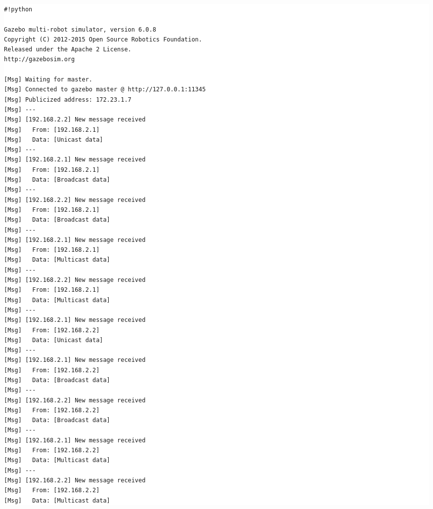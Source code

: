 ```
#!python

Gazebo multi-robot simulator, version 6.0.8
Copyright (C) 2012-2015 Open Source Robotics Foundation.
Released under the Apache 2 License.
http://gazebosim.org

[Msg] Waiting for master.
[Msg] Connected to gazebo master @ http://127.0.0.1:11345
[Msg] Publicized address: 172.23.1.7
[Msg] ---
[Msg] [192.168.2.2] New message received
[Msg] 	From: [192.168.2.1]
[Msg] 	Data: [Unicast data]
[Msg] ---
[Msg] [192.168.2.1] New message received
[Msg] 	From: [192.168.2.1]
[Msg] 	Data: [Broadcast data]
[Msg] ---
[Msg] [192.168.2.2] New message received
[Msg] 	From: [192.168.2.1]
[Msg] 	Data: [Broadcast data]
[Msg] ---
[Msg] [192.168.2.1] New message received
[Msg] 	From: [192.168.2.1]
[Msg] 	Data: [Multicast data]
[Msg] ---
[Msg] [192.168.2.2] New message received
[Msg] 	From: [192.168.2.1]
[Msg] 	Data: [Multicast data]
[Msg] ---
[Msg] [192.168.2.1] New message received
[Msg] 	From: [192.168.2.2]
[Msg] 	Data: [Unicast data]
[Msg] ---
[Msg] [192.168.2.1] New message received
[Msg] 	From: [192.168.2.2]
[Msg] 	Data: [Broadcast data]
[Msg] ---
[Msg] [192.168.2.2] New message received
[Msg] 	From: [192.168.2.2]
[Msg] 	Data: [Broadcast data]
[Msg] ---
[Msg] [192.168.2.1] New message received
[Msg] 	From: [192.168.2.2]
[Msg] 	Data: [Multicast data]
[Msg] ---
[Msg] [192.168.2.2] New message received
[Msg] 	From: [192.168.2.2]
[Msg] 	Data: [Multicast data]

```

